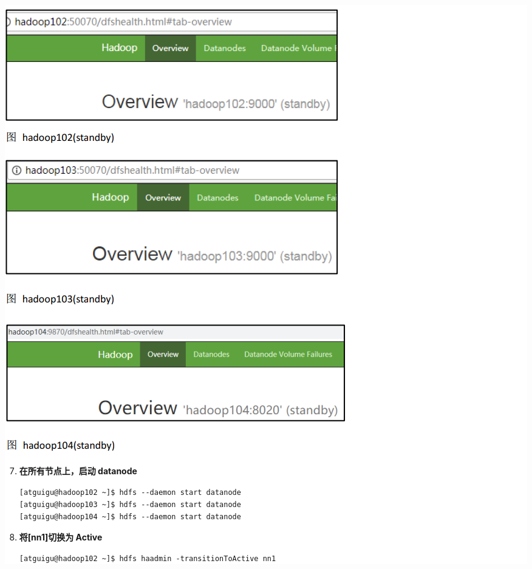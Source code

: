   ![image-20220812101937092](Hadoop之HA高可用/image-20220812101937092.png)

   ![image-20220812120144955](Hadoop之HA高可用/image-20220812120144955.png)

7. **在所有节点上，启动 datanode**

   ```shell
   [atguigu@hadoop102 ~]$ hdfs --daemon start datanode
   [atguigu@hadoop103 ~]$ hdfs --daemon start datanode
   [atguigu@hadoop104 ~]$ hdfs --daemon start datanode
   ```

8. **将[nn1]切换为 Active**

   ```shell
   [atguigu@hadoop102 ~]$ hdfs haadmin -transitionToActive nn1
   ```
